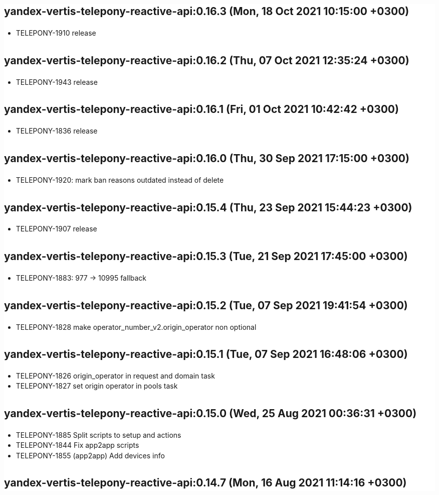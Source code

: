 ## yandex-vertis-telepony-reactive-api:0.16.3 (Mon, 18 Oct 2021 10:15:00 +0300)

  * TELEPONY-1910 release

## yandex-vertis-telepony-reactive-api:0.16.2 (Thu, 07 Oct 2021 12:35:24 +0300)

  * TELEPONY-1943 release

## yandex-vertis-telepony-reactive-api:0.16.1 (Fri, 01 Oct 2021 10:42:42 +0300)

  * TELEPONY-1836 release

## yandex-vertis-telepony-reactive-api:0.16.0 (Thu, 30 Sep 2021 17:15:00 +0300)

  * TELEPONY-1920: mark ban reasons outdated instead of delete

## yandex-vertis-telepony-reactive-api:0.15.4 (Thu, 23 Sep 2021 15:44:23 +0300)

  * TELEPONY-1907 release

## yandex-vertis-telepony-reactive-api:0.15.3 (Tue, 21 Sep 2021 17:45:00 +0300)

  * TELEPONY-1883: 977 -> 10995 fallback

## yandex-vertis-telepony-reactive-api:0.15.2 (Tue, 07 Sep 2021 19:41:54 +0300)

  * TELEPONY-1828 make operator_number_v2.origin_operator non optional

## yandex-vertis-telepony-reactive-api:0.15.1 (Tue, 07 Sep 2021 16:48:06 +0300)

  * TELEPONY-1826 origin_operator in request and domain task
  * TELEPONY-1827 set origin operator in pools task

## yandex-vertis-telepony-reactive-api:0.15.0 (Wed, 25 Aug 2021 00:36:31 +0300)

  * TELEPONY-1885 Split scripts to setup and actions
  * TELEPONY-1844 Fix app2app scripts
  * TELEPONY-1855 (app2app) Add devices info

## yandex-vertis-telepony-reactive-api:0.14.7 (Mon, 16 Aug 2021 11:14:16 +0300)
